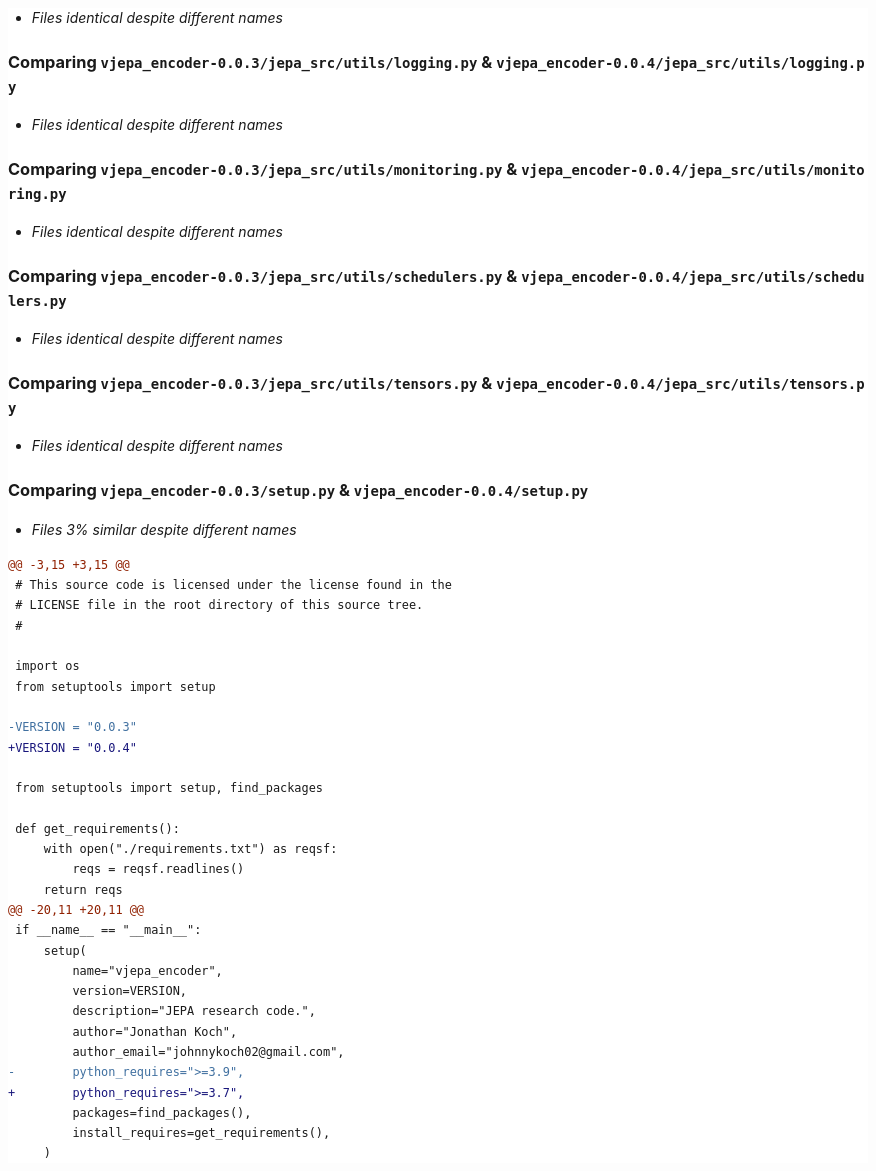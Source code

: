  * *Files identical despite different names*

### Comparing `vjepa_encoder-0.0.3/jepa_src/utils/logging.py` & `vjepa_encoder-0.0.4/jepa_src/utils/logging.py`

 * *Files identical despite different names*

### Comparing `vjepa_encoder-0.0.3/jepa_src/utils/monitoring.py` & `vjepa_encoder-0.0.4/jepa_src/utils/monitoring.py`

 * *Files identical despite different names*

### Comparing `vjepa_encoder-0.0.3/jepa_src/utils/schedulers.py` & `vjepa_encoder-0.0.4/jepa_src/utils/schedulers.py`

 * *Files identical despite different names*

### Comparing `vjepa_encoder-0.0.3/jepa_src/utils/tensors.py` & `vjepa_encoder-0.0.4/jepa_src/utils/tensors.py`

 * *Files identical despite different names*

### Comparing `vjepa_encoder-0.0.3/setup.py` & `vjepa_encoder-0.0.4/setup.py`

 * *Files 3% similar despite different names*

```diff
@@ -3,15 +3,15 @@
 # This source code is licensed under the license found in the
 # LICENSE file in the root directory of this source tree.
 #
 
 import os
 from setuptools import setup
 
-VERSION = "0.0.3"
+VERSION = "0.0.4"
 
 from setuptools import setup, find_packages
 
 def get_requirements():
     with open("./requirements.txt") as reqsf:
         reqs = reqsf.readlines()
     return reqs
@@ -20,11 +20,11 @@
 if __name__ == "__main__":
     setup(
         name="vjepa_encoder",
         version=VERSION,
         description="JEPA research code.",
         author="Jonathan Koch",
         author_email="johnnykoch02@gmail.com",
-        python_requires=">=3.9",
+        python_requires=">=3.7",
         packages=find_packages(),
         install_requires=get_requirements(),
     )
```
